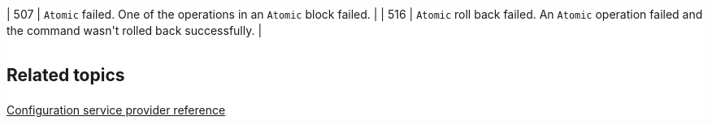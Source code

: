 | 507         | `Atomic` failed. One of the operations in an `Atomic` block failed.  |
| 516         | `Atomic` roll back failed. An `Atomic` operation failed and the command wasn't rolled back successfully.  |

## Related topics

[Configuration service provider reference](configuration-service-provider-reference.md)
